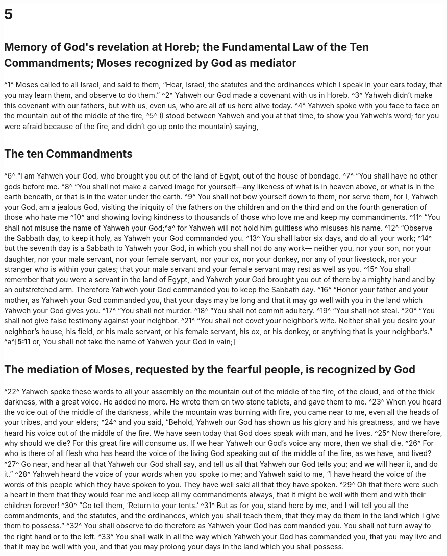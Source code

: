 # 5 
## Memory of God's revelation at Horeb; the Fundamental Law of the Ten Commandments; Moses recognized by God as mediator
^1^ Moses called to all Israel, and said to them, “Hear, Israel, the statutes and the ordinances which I speak in your ears today, that you may learn them, and observe to do them.” ^2^ Yahweh our God made a covenant with us in Horeb. ^3^ Yahweh didn’t make this covenant with our fathers, but with us, even us, who are all of us here alive today. ^4^ Yahweh spoke with you face to face on the mountain out of the middle of the fire, ^5^ (I stood between Yahweh and you at that time, to show you Yahweh’s word; for you were afraid because of the fire, and didn’t go up onto the mountain) saying,

## The ten Commandments
^6^ “I am Yahweh your God, who brought you out of the land of Egypt, out of the house of bondage. ^7^ “You shall have no other gods before me. ^8^ “You shall not make a carved image for yourself—any likeness of what is in heaven above, or what is in the earth beneath, or that is in the water under the earth. ^9^ You shall not bow yourself down to them, nor serve them, for I, Yahweh your God, am a jealous God, visiting the iniquity of the fathers on the children and on the third and on the fourth generation of those who hate me ^10^ and showing loving kindness to thousands of those who love me and keep my commandments. ^11^ “You shall not misuse the name of Yahweh your God;^a^ for Yahweh will not hold him guiltless who misuses his name. ^12^ “Observe the Sabbath day, to keep it holy, as Yahweh your God commanded you. ^13^ You shall labor six days, and do all your work; ^14^ but the seventh day is a Sabbath to Yahweh your God, in which you shall not do any work— neither you, nor your son, nor your daughter, nor your male servant, nor your female servant, nor your ox, nor your donkey, nor any of your livestock, nor your stranger who is within your gates; that your male servant and your female servant may rest as well as you. ^15^ You shall remember that you were a servant in the land of Egypt, and Yahweh your God brought you out of there by a mighty hand and by an outstretched arm. Therefore Yahweh your God commanded you to keep the Sabbath day. ^16^ “Honor your father and your mother, as Yahweh your God commanded you, that your days may be long and that it may go well with you in the land which Yahweh your God gives you. ^17^ “You shall not murder. ^18^ “You shall not commit adultery. ^19^ “You shall not steal. ^20^ “You shall not give false testimony against your neighbor. ^21^ “You shall not covet your neighbor’s wife. Neither shall you desire your neighbor’s house, his field, or his male servant, or his female servant, his ox, or his donkey, or anything that is your neighbor’s.”
^a^[**5:11** or, You shall not take the name of Yahweh your God in vain;]

## The mediation of Moses, requested by the fearful people, is recognized by God
^22^ Yahweh spoke these words to all your assembly on the mountain out of the middle of the fire, of the cloud, and of the thick darkness, with a great voice. He added no more. He wrote them on two stone tablets, and gave them to me. ^23^ When you heard the voice out of the middle of the darkness, while the mountain was burning with fire, you came near to me, even all the heads of your tribes, and your elders; ^24^ and you said, “Behold, Yahweh our God has shown us his glory and his greatness, and we have heard his voice out of the middle of the fire. We have seen today that God does speak with man, and he lives. ^25^ Now therefore, why should we die? For this great fire will consume us. If we hear Yahweh our God’s voice any more, then we shall die. ^26^ For who is there of all flesh who has heard the voice of the living God speaking out of the middle of the fire, as we have, and lived? ^27^ Go near, and hear all that Yahweh our God shall say, and tell us all that Yahweh our God tells you; and we will hear it, and do it.” ^28^ Yahweh heard the voice of your words when you spoke to me; and Yahweh said to me, “I have heard the voice of the words of this people which they have spoken to you. They have well said all that they have spoken. ^29^ Oh that there were such a heart in them that they would fear me and keep all my commandments always, that it might be well with them and with their children forever! ^30^ “Go tell them, ‘Return to your tents.’ ^31^ But as for you, stand here by me, and I will tell you all the commandments, and the statutes, and the ordinances, which you shall teach them, that they may do them in the land which I give them to possess.” ^32^ You shall observe to do therefore as Yahweh your God has commanded you. You shall not turn away to the right hand or to the left. ^33^ You shall walk in all the way which Yahweh your God has commanded you, that you may live and that it may be well with you, and that you may prolong your days in the land which you shall possess. 
